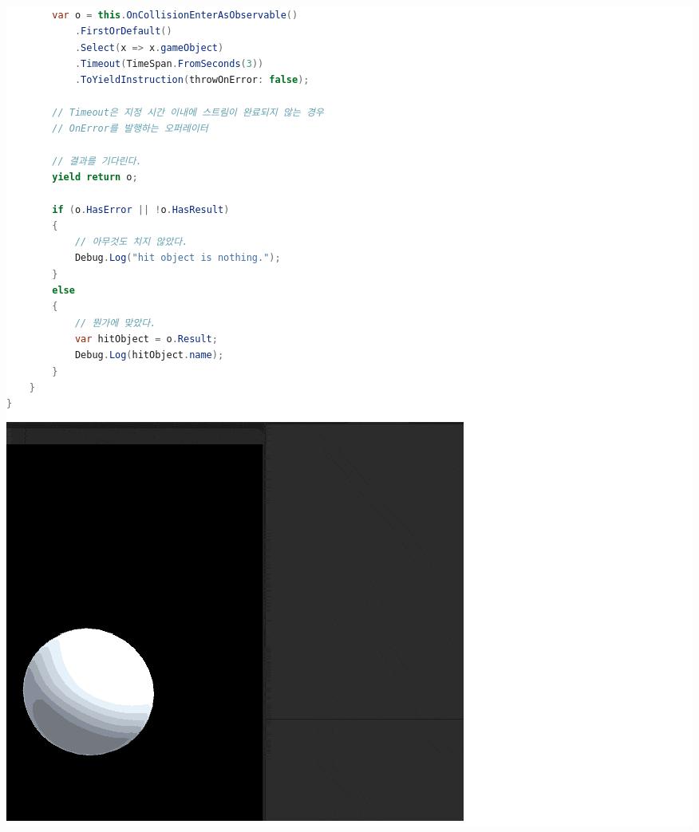 ```cs
        var o = this.OnCollisionEnterAsObservable()
            .FirstOrDefault()
            .Select(x => x.gameObject)
            .Timeout(TimeSpan.FromSeconds(3))
            .ToYieldInstruction(throwOnError: false);
        
        // Timeout은 지정 시간 이내에 스트림이 완료되지 않는 경우
        // OnError를 발행하는 오퍼레이터
        
        // 결과를 기다린다.
        yield return o;

        if (o.HasError || !o.HasResult)
        {
            // 아무것도 치지 않았다.
            Debug.Log("hit object is nothing.");
        }
        else
        {
            // 뭔가에 맞았다.
            var hitObject = o.Result;
            Debug.Log(hitObject.name);
        }
    }
}
```

![](/img/in-post/unity3d/2020-02-26-3.gif)
